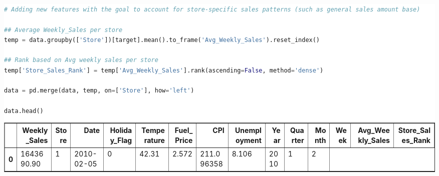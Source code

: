 
```python
# Adding new features with the goal to account for store-specific sales patterns (such as general sales amount base)

## Average Weekly_Sales per store
temp = data.groupby(['Store'])[target].mean().to_frame('Avg_Weekly_Sales').reset_index()

## Rank based on Avg weekly sales per store
temp['Store_Sales_Rank'] = temp['Avg_Weekly_Sales'].rank(ascending=False, method='dense')

data = pd.merge(data, temp, on=['Store'], how='left')

data.head()
```




<div>
<style scoped>
    .dataframe tbody tr th:only-of-type {
        vertical-align: middle;
    }

    .dataframe tbody tr th {
        vertical-align: top;
    }

    .dataframe thead th {
        text-align: right;
    }
</style>
<table border="1" class="dataframe">
  <thead>
    <tr style="text-align: right;">
      <th></th>
      <th>Weekly_Sales</th>
      <th>Store</th>
      <th>Date</th>
      <th>Holiday_Flag</th>
      <th>Temperature</th>
      <th>Fuel_Price</th>
      <th>CPI</th>
      <th>Unemployment</th>
      <th>Year</th>
      <th>Quarter</th>
      <th>Month</th>
      <th>Week</th>
      <th>Avg_Weekly_Sales</th>
      <th>Store_Sales_Rank</th>
    </tr>
  </thead>
  <tbody>
    <tr>
      <th>0</th>
      <td>1643690.90</td>
      <td>1</td>
      <td>2010-02-05</td>
      <td>0</td>
      <td>42.31</td>
      <td>2.572</td>
      <td>211.096358</td>
      <td>8.106</td>
      <td>2010</td>
      <td>1</td>
      <td>2</td>